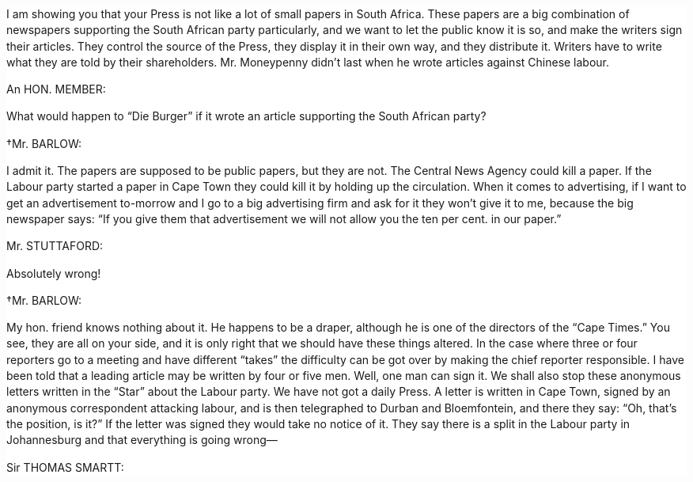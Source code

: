 <p>I am showing you that your Press is not like a lot of small papers in South Africa. These papers are a big combination of newspapers supporting the South African party particularly, and we want to let the public know it is so, and make the writers sign their articles. They control the source of the Press, they display it in their own way, and they distribute it. Writers have to write what they are told by their shareholders. Mr. Moneypenny didn&#x2019;t last when he wrote articles against Chinese labour.</p>

</speech>

<speech by="#hon_member">

<from>An <person refersTo="hansard_za">HON. MEMBER</person>:</from>

<p>What would happen to &#x201C;Die Burger&#x201D; if it wrote an article supporting the South African party?</p>

</speech>

<speech by="#barlow">

<from>&#x2020;Mr. <person refersTo="hansard_za">BARLOW</person>:</from>

<p>I admit it. The papers are supposed to be public papers, but they are not. The Central News Agency could kill a paper. If the Labour party started a paper in Cape Town they could kill it by holding up the circulation. When it comes to advertising, if I want to get an advertisement to-morrow and I go to a big advertising firm and ask for it they won&#x2019;t give it to me, because the big newspaper says: &#x201C;If you give them that advertisement we will not allow you the ten per cent. in our paper.&#x201D;</p>

</speech>

<speech by="#stuttaford">

<from>Mr. <person refersTo="hansard_za">STUTTAFORD</person>:</from>

<p>Absolutely wrong!</p>

</speech>

<speech by="#barlow">

<from>&#x2020;Mr. <person refersTo="hansard_za">BARLOW</person>:</from>

<p>My hon. friend knows nothing about it. He happens to be a draper, although he is one of the directors of the &#x201C;Cape Times.&#x201D; You see, they are all on your side, and it is only right that we should have these things altered. In the case where three or four reporters go to a meeting and have different &#x201C;takes&#x201D; the difficulty can be got over by making the chief reporter responsible. I have been told that a leading article may be written by four or five men. Well, one man can sign it. We shall also stop these anonymous letters written in the &#x201C;Star&#x201D; about the Labour party. We have not got a daily Press. A letter is written in Cape Town, signed by an anonymous correspondent attacking labour, and is then telegraphed to Durban and Bloemfontein, and there they say: &#x201C;Oh, that&#x2019;s the position, is it?&#x201D; If the letter was signed they would take no notice of it. They say there is a split in the Labour party in Johannesburg and that everything is going wrong&#x2014;</p>

</speech>

<speech by="#thomas_smartt">

<from>Sir <person refersTo="hansard_za">THOMAS SMARTT</person>:</from>
